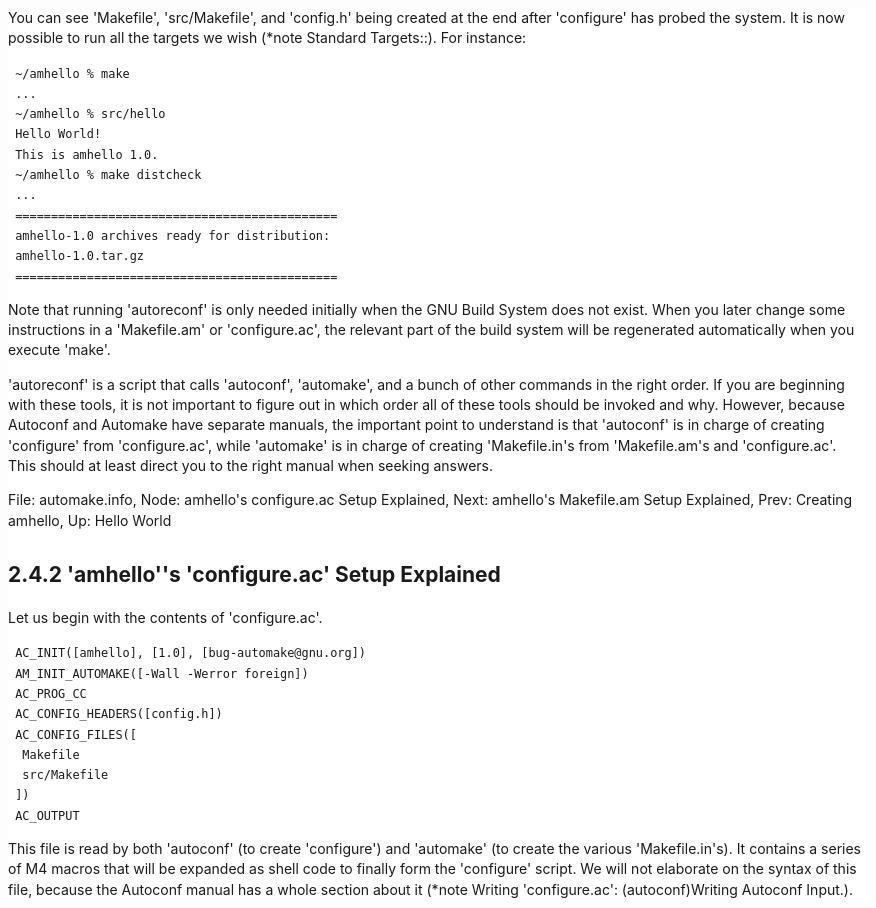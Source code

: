    You can see 'Makefile', 'src/Makefile', and 'config.h' being created
at the end after 'configure' has probed the system.  It is now possible
to run all the targets we wish (*note Standard Targets::).  For
instance:

     ~/amhello % make
     ...
     ~/amhello % src/hello
     Hello World!
     This is amhello 1.0.
     ~/amhello % make distcheck
     ...
     =============================================
     amhello-1.0 archives ready for distribution:
     amhello-1.0.tar.gz
     =============================================

   Note that running 'autoreconf' is only needed initially when the GNU
Build System does not exist.  When you later change some instructions in
a 'Makefile.am' or 'configure.ac', the relevant part of the build system
will be regenerated automatically when you execute 'make'.

   'autoreconf' is a script that calls 'autoconf', 'automake', and a
bunch of other commands in the right order.  If you are beginning with
these tools, it is not important to figure out in which order all of
these tools should be invoked and why.  However, because Autoconf and
Automake have separate manuals, the important point to understand is
that 'autoconf' is in charge of creating 'configure' from
'configure.ac', while 'automake' is in charge of creating 'Makefile.in's
from 'Makefile.am's and 'configure.ac'.  This should at least direct you
to the right manual when seeking answers.

File: automake.info,  Node: amhello's configure.ac Setup Explained,  Next: amhello's Makefile.am Setup Explained,  Prev: Creating amhello,  Up: Hello World

2.4.2 'amhello''s 'configure.ac' Setup Explained
------------------------------------------------

Let us begin with the contents of 'configure.ac'.

     AC_INIT([amhello], [1.0], [bug-automake@gnu.org])
     AM_INIT_AUTOMAKE([-Wall -Werror foreign])
     AC_PROG_CC
     AC_CONFIG_HEADERS([config.h])
     AC_CONFIG_FILES([
      Makefile
      src/Makefile
     ])
     AC_OUTPUT

   This file is read by both 'autoconf' (to create 'configure') and
'automake' (to create the various 'Makefile.in's).  It contains a series
of M4 macros that will be expanded as shell code to finally form the
'configure' script.  We will not elaborate on the syntax of this file,
because the Autoconf manual has a whole section about it (*note Writing
'configure.ac': (autoconf)Writing Autoconf Input.).
